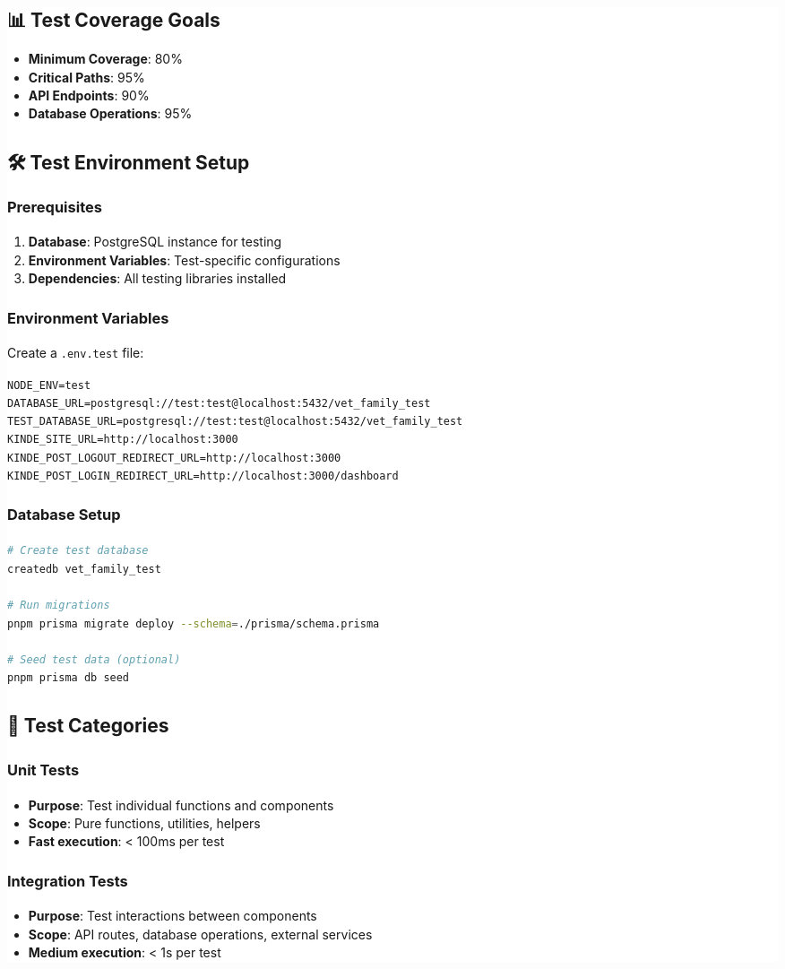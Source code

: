 ## 📊 Test Coverage Goals

- **Minimum Coverage**: 80%
- **Critical Paths**: 95%
- **API Endpoints**: 90%
- **Database Operations**: 95%

## 🛠️ Test Environment Setup

### Prerequisites
1. **Database**: PostgreSQL instance for testing
2. **Environment Variables**: Test-specific configurations
3. **Dependencies**: All testing libraries installed

### Environment Variables
Create a `.env.test` file:
```env
NODE_ENV=test
DATABASE_URL=postgresql://test:test@localhost:5432/vet_family_test
TEST_DATABASE_URL=postgresql://test:test@localhost:5432/vet_family_test
KINDE_SITE_URL=http://localhost:3000
KINDE_POST_LOGOUT_REDIRECT_URL=http://localhost:3000
KINDE_POST_LOGIN_REDIRECT_URL=http://localhost:3000/dashboard
```

### Database Setup
```bash
# Create test database
createdb vet_family_test

# Run migrations
pnpm prisma migrate deploy --schema=./prisma/schema.prisma

# Seed test data (optional)
pnpm prisma db seed
```

## 🧪 Test Categories

### Unit Tests
- **Purpose**: Test individual functions and components
- **Scope**: Pure functions, utilities, helpers
- **Fast execution**: < 100ms per test

### Integration Tests
- **Purpose**: Test interactions between components
- **Scope**: API routes, database operations, external services
- **Medium execution**: < 1s per test
